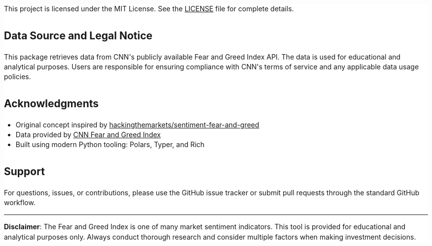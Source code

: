 This project is licensed under the MIT License. See the [LICENSE](LICENSE) file for complete details.

## Data Source and Legal Notice

This package retrieves data from CNN's publicly available Fear and Greed Index API. The data is used for educational and analytical purposes. Users are responsible for ensuring compliance with CNN's terms of service and any applicable data usage policies.

## Acknowledgments

- Original concept inspired by [hackingthemarkets/sentiment-fear-and-greed](https://github.com/hackingthemarkets/sentiment-fear-and-greed)
- Data provided by [CNN Fear and Greed Index](https://www.cnn.com/markets/fear-and-greed)
- Built using modern Python tooling: Polars, Typer, and Rich

## Support

For questions, issues, or contributions, please use the GitHub issue tracker or submit pull requests through the standard GitHub workflow.

---

**Disclaimer**: The Fear and Greed Index is one of many market sentiment indicators. This tool is provided for educational and analytical purposes only. Always conduct thorough research and consider multiple factors when making investment decisions.